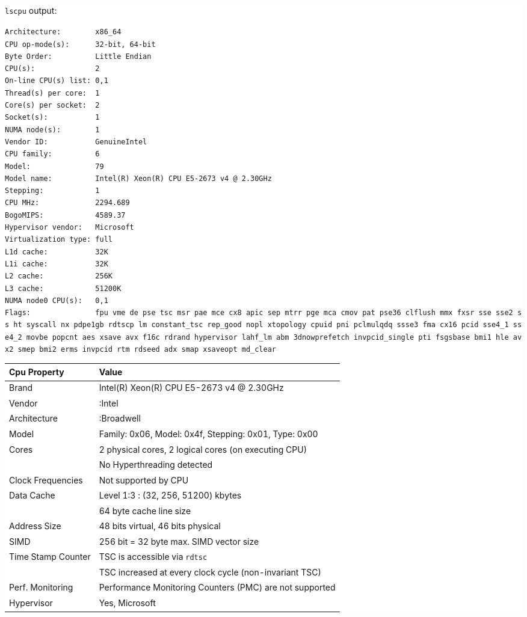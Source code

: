 `lscpu` output:

    Architecture:        x86_64
    CPU op-mode(s):      32-bit, 64-bit
    Byte Order:          Little Endian
    CPU(s):              2
    On-line CPU(s) list: 0,1
    Thread(s) per core:  1
    Core(s) per socket:  2
    Socket(s):           1
    NUMA node(s):        1
    Vendor ID:           GenuineIntel
    CPU family:          6
    Model:               79
    Model name:          Intel(R) Xeon(R) CPU E5-2673 v4 @ 2.30GHz
    Stepping:            1
    CPU MHz:             2294.689
    BogoMIPS:            4589.37
    Hypervisor vendor:   Microsoft
    Virtualization type: full
    L1d cache:           32K
    L1i cache:           32K
    L2 cache:            256K
    L3 cache:            51200K
    NUMA node0 CPU(s):   0,1
    Flags:               fpu vme de pse tsc msr pae mce cx8 apic sep mtrr pge mca cmov pat pse36 clflush mmx fxsr sse sse2 ss ht syscall nx pdpe1gb rdtscp lm constant_tsc rep_good nopl xtopology cpuid pni pclmulqdq ssse3 fma cx16 pcid sse4_1 sse4_2 movbe popcnt aes xsave avx f16c rdrand hypervisor lahf_lm abm 3dnowprefetch invpcid_single pti fsgsbase bmi1 hle avx2 smep bmi2 erms invpcid rtm rdseed adx smap xsaveopt md_clear
    

| Cpu Property       | Value                                                   |
|:------------------ |:------------------------------------------------------- |
| Brand              | Intel(R) Xeon(R) CPU E5-2673 v4 @ 2.30GHz               |
| Vendor             | :Intel                                                  |
| Architecture       | :Broadwell                                              |
| Model              | Family: 0x06, Model: 0x4f, Stepping: 0x01, Type: 0x00   |
| Cores              | 2 physical cores, 2 logical cores (on executing CPU)    |
|                    | No Hyperthreading detected                              |
| Clock Frequencies  | Not supported by CPU                                    |
| Data Cache         | Level 1:3 : (32, 256, 51200) kbytes                     |
|                    | 64 byte cache line size                                 |
| Address Size       | 48 bits virtual, 46 bits physical                       |
| SIMD               | 256 bit = 32 byte max. SIMD vector size                 |
| Time Stamp Counter | TSC is accessible via `rdtsc`                           |
|                    | TSC increased at every clock cycle (non-invariant TSC)  |
| Perf. Monitoring   | Performance Monitoring Counters (PMC) are not supported |
| Hypervisor         | Yes, Microsoft                                          |

